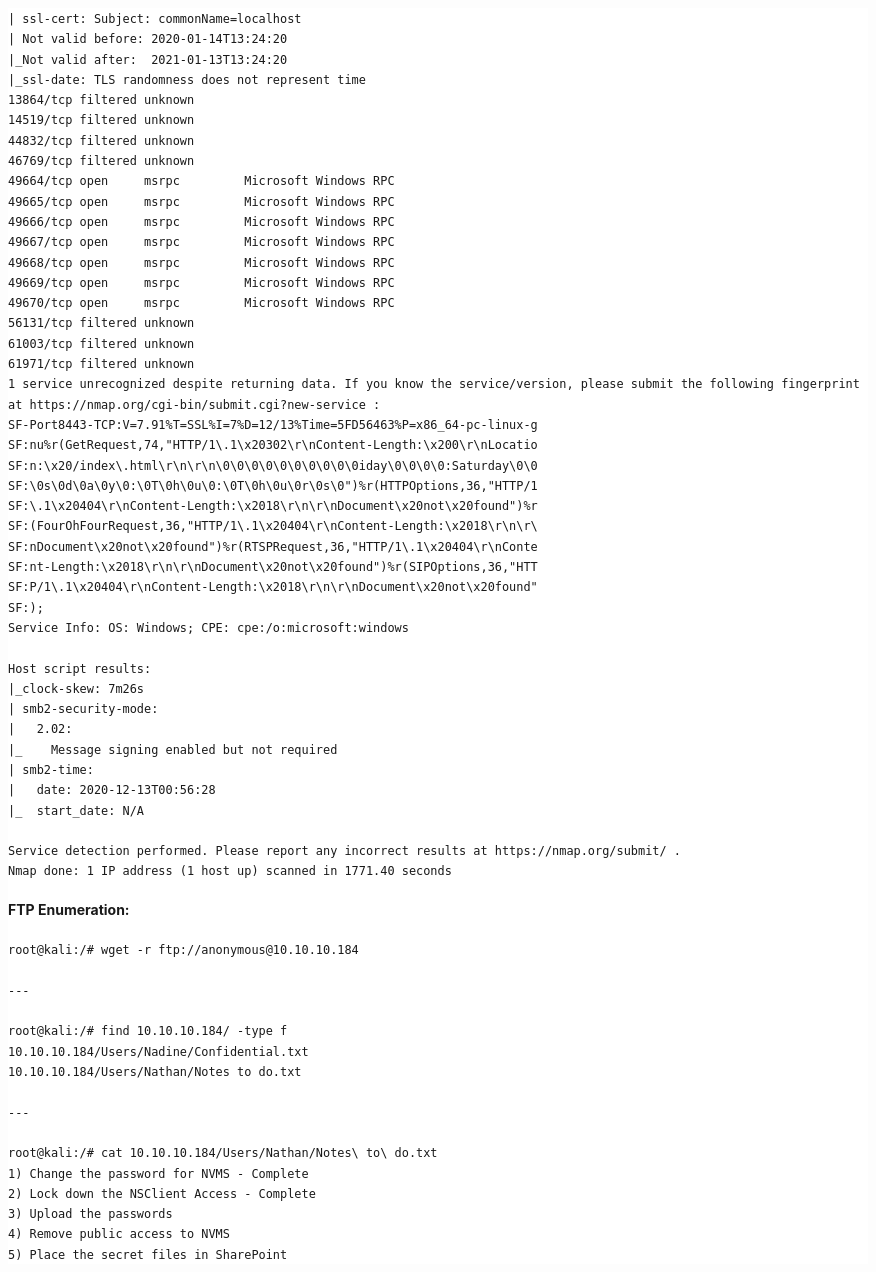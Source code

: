 ```shell
| ssl-cert: Subject: commonName=localhost
| Not valid before: 2020-01-14T13:24:20
|_Not valid after:  2021-01-13T13:24:20
|_ssl-date: TLS randomness does not represent time
13864/tcp filtered unknown
14519/tcp filtered unknown
44832/tcp filtered unknown
46769/tcp filtered unknown
49664/tcp open     msrpc         Microsoft Windows RPC
49665/tcp open     msrpc         Microsoft Windows RPC
49666/tcp open     msrpc         Microsoft Windows RPC
49667/tcp open     msrpc         Microsoft Windows RPC
49668/tcp open     msrpc         Microsoft Windows RPC
49669/tcp open     msrpc         Microsoft Windows RPC
49670/tcp open     msrpc         Microsoft Windows RPC
56131/tcp filtered unknown
61003/tcp filtered unknown
61971/tcp filtered unknown
1 service unrecognized despite returning data. If you know the service/version, please submit the following fingerprint at https://nmap.org/cgi-bin/submit.cgi?new-service :
SF-Port8443-TCP:V=7.91%T=SSL%I=7%D=12/13%Time=5FD56463%P=x86_64-pc-linux-g
SF:nu%r(GetRequest,74,"HTTP/1\.1\x20302\r\nContent-Length:\x200\r\nLocatio
SF:n:\x20/index\.html\r\n\r\n\0\0\0\0\0\0\0\0\0\0iday\0\0\0\0:Saturday\0\0
SF:\0s\0d\0a\0y\0:\0T\0h\0u\0:\0T\0h\0u\0r\0s\0")%r(HTTPOptions,36,"HTTP/1
SF:\.1\x20404\r\nContent-Length:\x2018\r\n\r\nDocument\x20not\x20found")%r
SF:(FourOhFourRequest,36,"HTTP/1\.1\x20404\r\nContent-Length:\x2018\r\n\r\
SF:nDocument\x20not\x20found")%r(RTSPRequest,36,"HTTP/1\.1\x20404\r\nConte
SF:nt-Length:\x2018\r\n\r\nDocument\x20not\x20found")%r(SIPOptions,36,"HTT
SF:P/1\.1\x20404\r\nContent-Length:\x2018\r\n\r\nDocument\x20not\x20found"
SF:);
Service Info: OS: Windows; CPE: cpe:/o:microsoft:windows

Host script results:
|_clock-skew: 7m26s
| smb2-security-mode:
|   2.02:
|_    Message signing enabled but not required
| smb2-time:
|   date: 2020-12-13T00:56:28
|_  start_date: N/A

Service detection performed. Please report any incorrect results at https://nmap.org/submit/ .
Nmap done: 1 IP address (1 host up) scanned in 1771.40 seconds
```

#### FTP Enumeration:
```
root@kali:/# wget -r ftp://anonymous@10.10.10.184

---

root@kali:/# find 10.10.10.184/ -type f
10.10.10.184/Users/Nadine/Confidential.txt
10.10.10.184/Users/Nathan/Notes to do.txt

---

root@kali:/# cat 10.10.10.184/Users/Nathan/Notes\ to\ do.txt
1) Change the password for NVMS - Complete
2) Lock down the NSClient Access - Complete
3) Upload the passwords
4) Remove public access to NVMS
5) Place the secret files in SharePoint
```